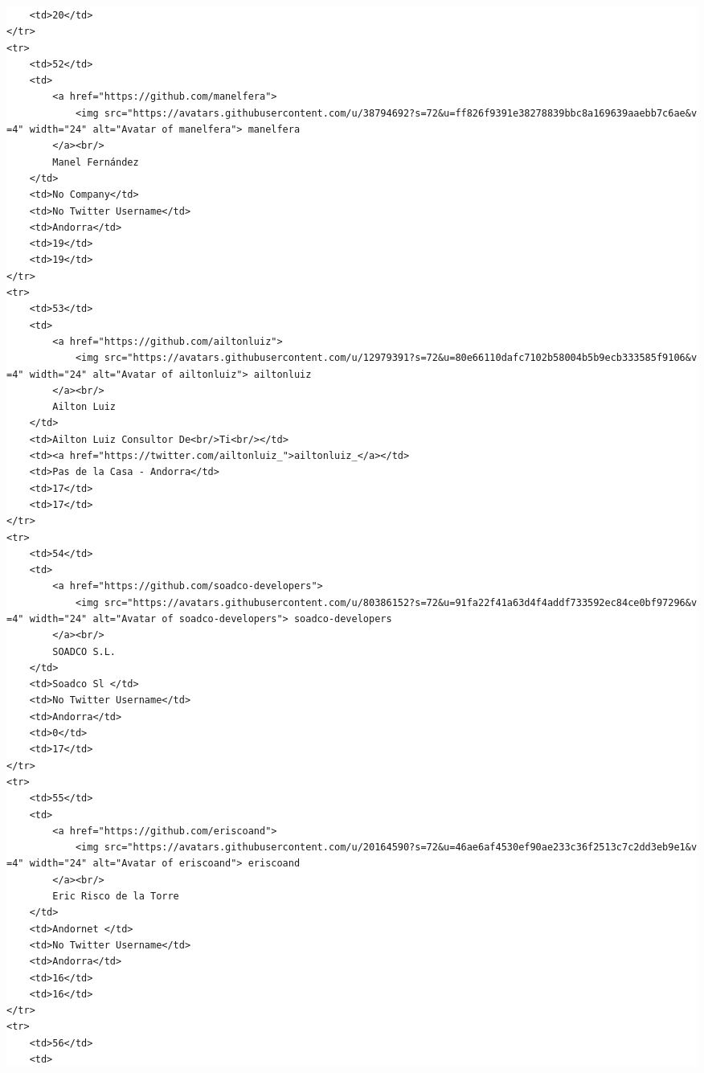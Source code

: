 		<td>20</td>
	</tr>
	<tr>
		<td>52</td>
		<td>
			<a href="https://github.com/manelfera">
				<img src="https://avatars.githubusercontent.com/u/38794692?s=72&u=ff826f9391e38278839bbc8a169639aaebb7c6ae&v=4" width="24" alt="Avatar of manelfera"> manelfera
			</a><br/>
			Manel Fernández
		</td>
		<td>No Company</td>
		<td>No Twitter Username</td>
		<td>Andorra</td>
		<td>19</td>
		<td>19</td>
	</tr>
	<tr>
		<td>53</td>
		<td>
			<a href="https://github.com/ailtonluiz">
				<img src="https://avatars.githubusercontent.com/u/12979391?s=72&u=80e66110dafc7102b58004b5b9ecb333585f9106&v=4" width="24" alt="Avatar of ailtonluiz"> ailtonluiz
			</a><br/>
			Ailton Luiz
		</td>
		<td>Ailton Luiz Consultor De<br/>Ti<br/></td>
		<td><a href="https://twitter.com/ailtonluiz_">ailtonluiz_</a></td>
		<td>Pas de la Casa - Andorra</td>
		<td>17</td>
		<td>17</td>
	</tr>
	<tr>
		<td>54</td>
		<td>
			<a href="https://github.com/soadco-developers">
				<img src="https://avatars.githubusercontent.com/u/80386152?s=72&u=91fa22f41a63d4f4addf733592ec84ce0bf97296&v=4" width="24" alt="Avatar of soadco-developers"> soadco-developers
			</a><br/>
			SOADCO S.L.
		</td>
		<td>Soadco Sl </td>
		<td>No Twitter Username</td>
		<td>Andorra</td>
		<td>0</td>
		<td>17</td>
	</tr>
	<tr>
		<td>55</td>
		<td>
			<a href="https://github.com/eriscoand">
				<img src="https://avatars.githubusercontent.com/u/20164590?s=72&u=46ae6af4530ef90ae233c36f2513c7c2dd3eb9e1&v=4" width="24" alt="Avatar of eriscoand"> eriscoand
			</a><br/>
			Eric Risco de la Torre
		</td>
		<td>Andornet </td>
		<td>No Twitter Username</td>
		<td>Andorra</td>
		<td>16</td>
		<td>16</td>
	</tr>
	<tr>
		<td>56</td>
		<td>